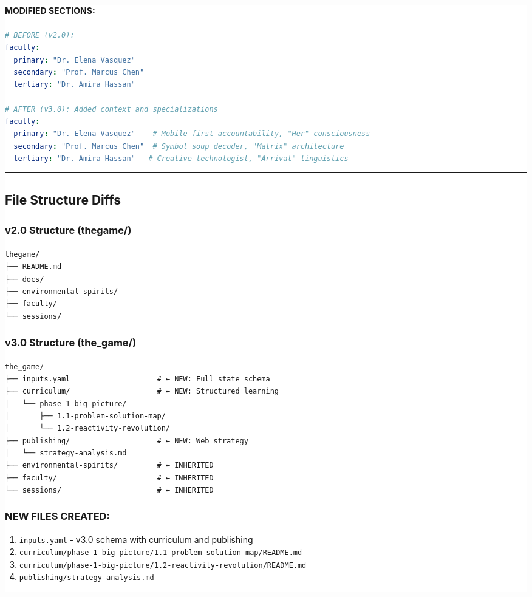 #### MODIFIED SECTIONS:
```yaml
# BEFORE (v2.0):
faculty:
  primary: "Dr. Elena Vasquez"
  secondary: "Prof. Marcus Chen"
  tertiary: "Dr. Amira Hassan"

# AFTER (v3.0): Added context and specializations
faculty:
  primary: "Dr. Elena Vasquez"    # Mobile-first accountability, "Her" consciousness
  secondary: "Prof. Marcus Chen"  # Symbol soup decoder, "Matrix" architecture  
  tertiary: "Dr. Amira Hassan"   # Creative technologist, "Arrival" linguistics
```

---

## File Structure Diffs

### v2.0 Structure (thegame/)
```
thegame/
├── README.md
├── docs/
├── environmental-spirits/
├── faculty/
└── sessions/
```

### v3.0 Structure (the_game/)
```
the_game/
├── inputs.yaml                    # ← NEW: Full state schema
├── curriculum/                    # ← NEW: Structured learning
│   └── phase-1-big-picture/
│       ├── 1.1-problem-solution-map/
│       └── 1.2-reactivity-revolution/
├── publishing/                    # ← NEW: Web strategy
│   └── strategy-analysis.md
├── environmental-spirits/         # ← INHERITED
├── faculty/                       # ← INHERITED  
└── sessions/                      # ← INHERITED
```

### NEW FILES CREATED:
1. `inputs.yaml` - v3.0 schema with curriculum and publishing
2. `curriculum/phase-1-big-picture/1.1-problem-solution-map/README.md`
3. `curriculum/phase-1-big-picture/1.2-reactivity-revolution/README.md`
4. `publishing/strategy-analysis.md`

---
